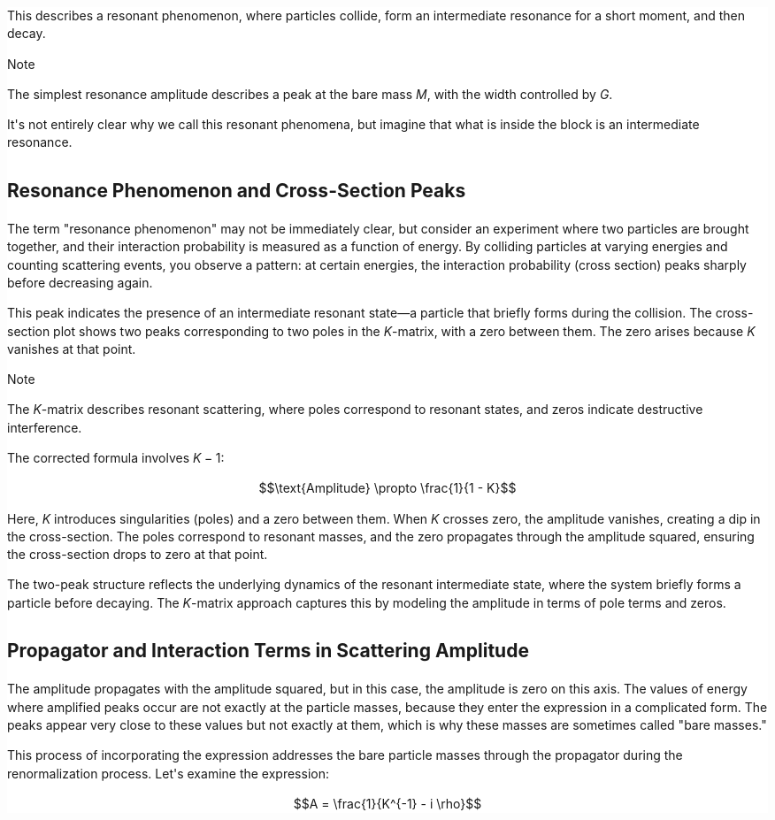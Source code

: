 This describes a resonant phenomenon, where particles collide, form an intermediate resonance for a short moment, and then decay.  

> [!NOTE]  
> The simplest resonance amplitude describes a peak at the bare mass $`M`$, with the width controlled by $`G`$.  

It's not entirely clear why we call this resonant phenomena, but imagine that what is inside the block is an intermediate resonance.


## Resonance Phenomenon and Cross-Section Peaks

The term "resonance phenomenon" may not be immediately clear, but consider an experiment where two particles are brought together, and their interaction probability is measured as a function of energy. By colliding particles at varying energies and counting scattering events, you observe a pattern: at certain energies, the interaction probability (cross section) peaks sharply before decreasing again.  

This peak indicates the presence of an intermediate resonant state—a particle that briefly forms during the collision. The cross-section plot shows two peaks corresponding to two poles in the $`K`$-matrix, with a zero between them. The zero arises because $`K`$ vanishes at that point.  

> [!NOTE]  
> The $`K`$-matrix describes resonant scattering, where poles correspond to resonant states, and zeros indicate destructive interference.  

The corrected formula involves $`K - 1`$:  

```math
\text{Amplitude} \propto \frac{1}{1 - K}
```

Here, $`K`$ introduces singularities (poles) and a zero between them. When $`K`$ crosses zero, the amplitude vanishes, creating a dip in the cross-section. The poles correspond to resonant masses, and the zero propagates through the amplitude squared, ensuring the cross-section drops to zero at that point.  

The two-peak structure reflects the underlying dynamics of the resonant intermediate state, where the system briefly forms a particle before decaying. The $`K`$-matrix approach captures this by modeling the amplitude in terms of pole terms and zeros.


## Propagator and Interaction Terms in Scattering Amplitude

The amplitude propagates with the amplitude squared, but in this case, the amplitude is zero on this axis. The values of energy where amplified peaks occur are not exactly at the particle masses, because they enter the expression in a complicated form. The peaks appear very close to these values but not exactly at them, which is why these masses are sometimes called "bare masses."  

This process of incorporating the expression addresses the bare particle masses through the propagator during the renormalization process. Let's examine the expression:  

```math
A = \frac{1}{K^{-1} - i \rho}
```
